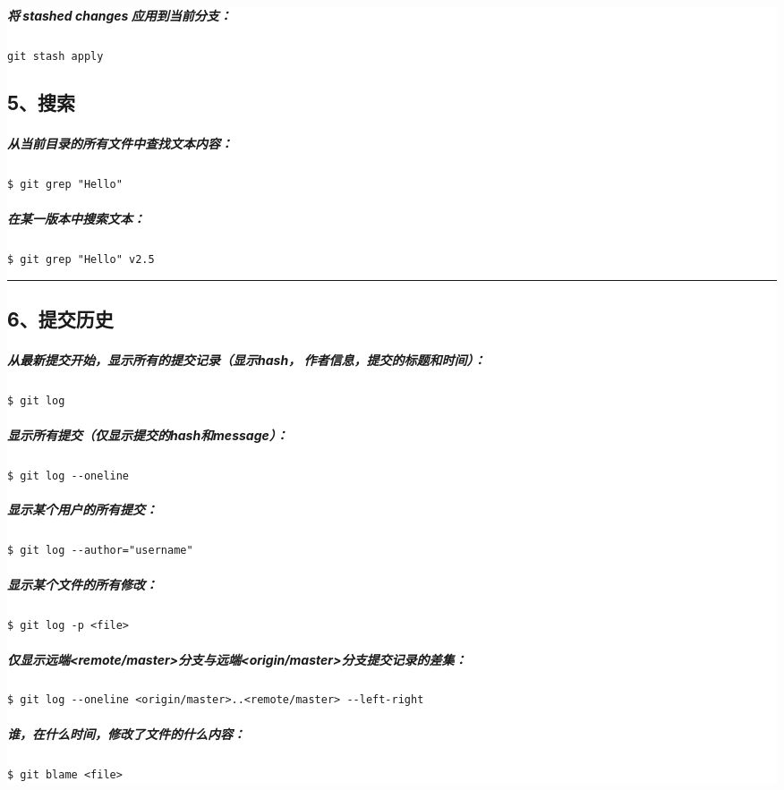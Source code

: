 ##### 将 stashed changes 应用到当前分支：

```
git stash apply
```

## 5、搜索

##### 从当前目录的所有文件中查找文本内容：

```
$ git grep "Hello"
```

##### 在某一版本中搜索文本：

```
$ git grep "Hello" v2.5
```

------

## 6、提交历史

##### 从最新提交开始，显示所有的提交记录（显示hash， 作者信息，提交的标题和时间）：

```
$ git log
```

##### 显示所有提交（仅显示提交的hash和message）：

```
$ git log --oneline
```

##### 显示某个用户的所有提交：

```
$ git log --author="username"
```

##### 显示某个文件的所有修改：

```
$ git log -p <file>
```

##### 仅显示远端<remote/master>分支与远端<origin/master>分支提交记录的差集：

```
$ git log --oneline <origin/master>..<remote/master> --left-right
```

##### 谁，在什么时间，修改了文件的什么内容：

```
$ git blame <file>
```
